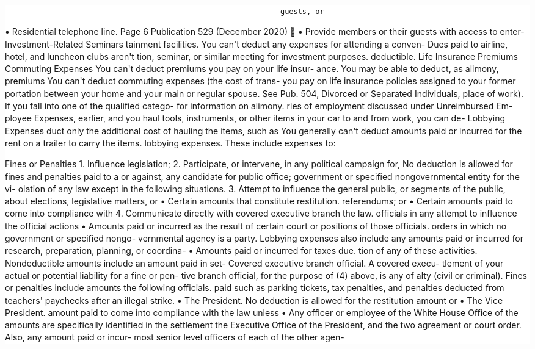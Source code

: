                                                                    guests, or
 • Residential telephone line.
Page 6                                                                                Publication 529 (December 2020)
 • Provide members or their guests with access to enter-           Investment-Related Seminars
    tainment facilities.
                                                                   You can't deduct any expenses for attending a conven-
  Dues paid to airline, hotel, and luncheon clubs aren't           tion, seminar, or similar meeting for investment purposes.
deductible.
                                                                   Life Insurance Premiums
Commuting Expenses                                                 You can't deduct premiums you pay on your life insur-
                                                                   ance. You may be able to deduct, as alimony, premiums
You can't deduct commuting expenses (the cost of trans-            you pay on life insurance policies assigned to your former
portation between your home and your main or regular               spouse. See Pub. 504, Divorced or Separated Individuals,
place of work). If you fall into one of the qualified catego-      for information on alimony.
ries of employment discussed under Unreimbursed Em-
ployee Expenses, earlier, and you haul tools, instruments,
or other items in your car to and from work, you can de-
                                                                   Lobbying Expenses
duct only the additional cost of hauling the items, such as        You generally can't deduct amounts paid or incurred for
the rent on a trailer to carry the items.                          lobbying expenses. These include expenses to:

Fines or Penalties                                                  1. Influence legislation;
                                                                    2. Participate, or intervene, in any political campaign for,
No deduction is allowed for fines and penalties paid to a              or against, any candidate for public office;
government or specified nongovernmental entity for the vi-
olation of any law except in the following situations.              3. Attempt to influence the general public, or segments
                                                                       of the public, about elections, legislative matters, or
 • Certain amounts that constitute restitution.                        referendums; or
 • Certain amounts paid to come into compliance with
                                                                    4. Communicate directly with covered executive branch
    the law.
                                                                       officials in any attempt to influence the official actions
 • Amounts paid or incurred as the result of certain court             or positions of those officials.
    orders in which no government or specified nongo-
    vernmental agency is a party.                                     Lobbying expenses also include any amounts paid or
                                                                   incurred for research, preparation, planning, or coordina-
 • Amounts paid or incurred for taxes due.                         tion of any of these activities.
   Nondeductible amounts include an amount paid in set-
                                                                   Covered executive branch official. A covered execu-
tlement of your actual or potential liability for a fine or pen-
                                                                   tive branch official, for the purpose of (4) above, is any of
alty (civil or criminal). Fines or penalties include amounts
                                                                   the following officials.
paid such as parking tickets, tax penalties, and penalties
deducted from teachers' paychecks after an illegal strike.          • The President.
   No deduction is allowed for the restitution amount or            • The Vice President.
amount paid to come into compliance with the law unless             • Any officer or employee of the White House Office of
the amounts are specifically identified in the settlement              the Executive Office of the President, and the two
agreement or court order. Also, any amount paid or incur-              most senior level officers of each of the other agen-